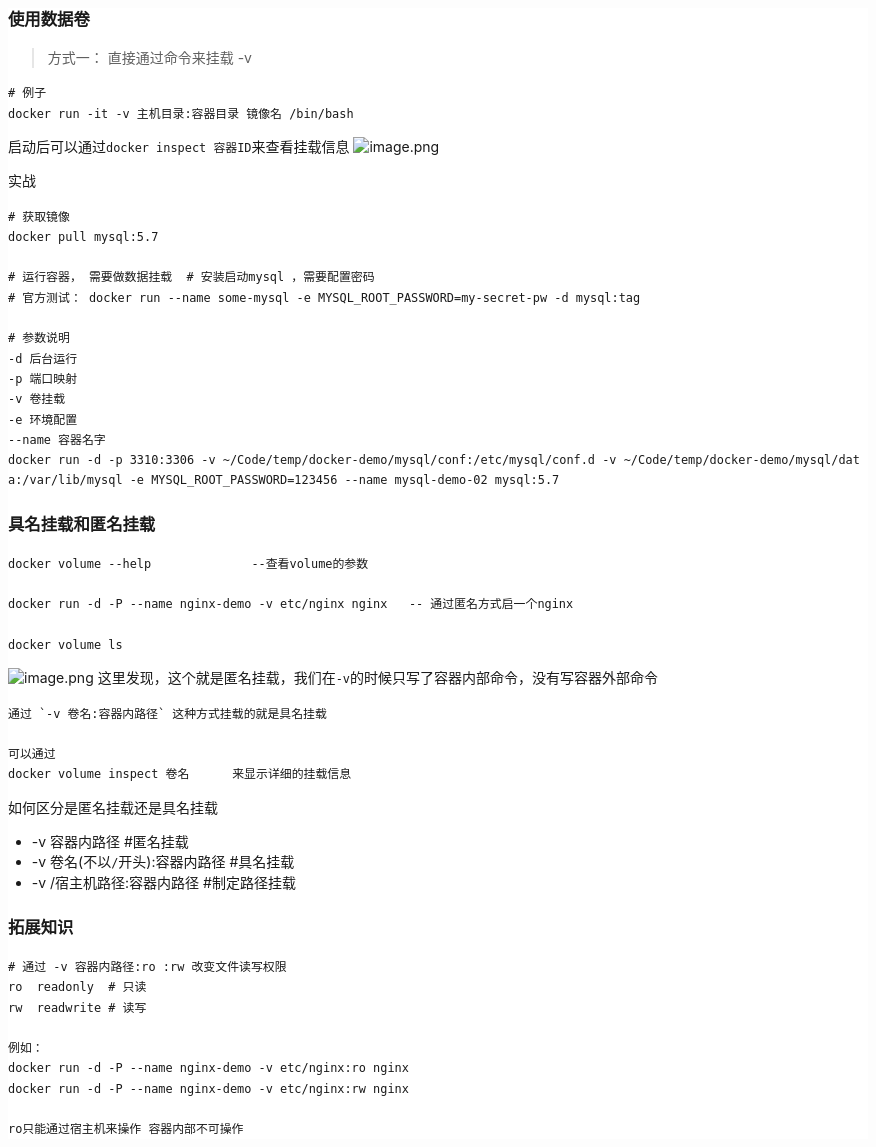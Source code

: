 ### 使用数据卷
> 方式一： 直接通过命令来挂载 -v

```shell
# 例子
docker run -it -v 主机目录:容器目录 镜像名 /bin/bash
```
启动后可以通过`docker inspect 容器ID`来查看挂载信息
![image.png](https://cdn.nlark.com/yuque/0/2021/png/966808/1634870356691-b74214b0-cc9d-433e-bdcd-3da46eeb0e5d.png#averageHue=%23080504&clientId=ucfc44804-c261-4&crop=0&crop=0&crop=1&crop=1&from=paste&height=267&id=u66e4bf9f&margin=%5Bobject%20Object%5D&name=image.png&originHeight=534&originWidth=1526&originalType=binary&ratio=1&rotation=0&showTitle=false&size=340067&status=done&style=none&taskId=ue5906261-3fe0-4714-9d5e-667209186fc&title=&width=763)

实战
```shell
# 获取镜像
docker pull mysql:5.7

# 运行容器， 需要做数据挂载  # 安装启动mysql ，需要配置密码
# 官方测试： docker run --name some-mysql -e MYSQL_ROOT_PASSWORD=my-secret-pw -d mysql:tag

# 参数说明
-d 后台运行
-p 端口映射
-v 卷挂载
-e 环境配置
--name 容器名字
docker run -d -p 3310:3306 -v ~/Code/temp/docker-demo/mysql/conf:/etc/mysql/conf.d -v ~/Code/temp/docker-demo/mysql/data:/var/lib/mysql -e MYSQL_ROOT_PASSWORD=123456 --name mysql-demo-02 mysql:5.7

```
### 具名挂载和匿名挂载
```shell
docker volume --help              --查看volume的参数

docker run -d -P --name nginx-demo -v etc/nginx nginx   -- 通过匿名方式启一个nginx

docker volume ls
```
![image.png](https://cdn.nlark.com/yuque/0/2021/png/966808/1634885907868-e4bd398e-3584-49fa-b762-dee738e4ae81.png#averageHue=%230f0f0f&clientId=ucfc44804-c261-4&crop=0&crop=0&crop=1&crop=1&from=paste&height=85&id=ue44e3c7e&margin=%5Bobject%20Object%5D&name=image.png&originHeight=170&originWidth=1386&originalType=binary&ratio=1&rotation=0&showTitle=false&size=45125&status=done&style=none&taskId=uad175734-2010-4344-9d0c-9654f237a79&title=&width=693)
这里发现，这个就是匿名挂载，我们在`-v`的时候只写了容器内部命令，没有写容器外部命令

```shell
通过 `-v 卷名:容器内路径` 这种方式挂载的就是具名挂载

可以通过
docker volume inspect 卷名      来显示详细的挂载信息
```
如何区分是匿名挂载还是具名挂载

- -v 容器内路径                              #匿名挂载
- -v 卷名(不以`/`开头):容器内路径      #具名挂载
- -v /宿主机路径:容器内路径             #制定路径挂载

### 拓展知识
```shell
# 通过 -v 容器内路径:ro :rw 改变文件读写权限
ro  readonly  # 只读
rw  readwrite # 读写

例如：
docker run -d -P --name nginx-demo -v etc/nginx:ro nginx
docker run -d -P --name nginx-demo -v etc/nginx:rw nginx

ro只能通过宿主机来操作 容器内部不可操作

```
